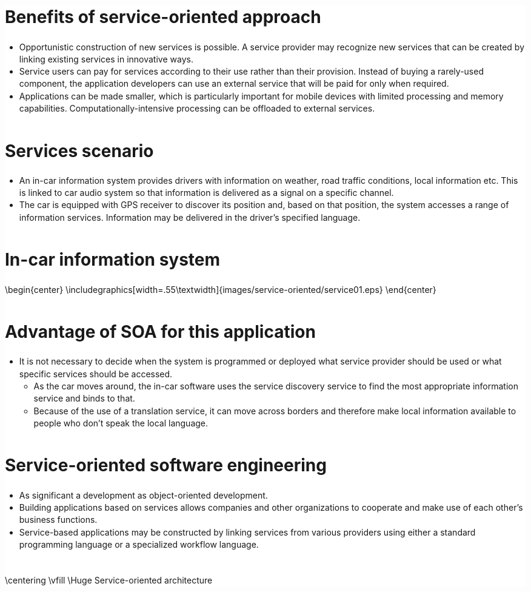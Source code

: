 # Benefits of service-oriented approach

* Opportunistic construction of new services is possible. A service provider may recognize new services that can be created by linking existing services in innovative ways.
* Service users can pay for services according to their use rather than their provision. Instead of buying a rarely-used component, the application developers can use an external service that will be paid for only when required.
* Applications can be made smaller, which is particularly important for mobile devices with limited processing and memory capabilities. Computationally-intensive processing can be offloaded to external services.

# Services scenario

* An in-car information system provides drivers with information on weather, road traffic conditions, local information etc. This is linked to car audio system so that information is delivered as a signal on a specific channel.
* The car is equipped with GPS receiver to discover its position and, based on that position, the system accesses a range of information services. Information may be delivered in the driver’s specified language.

# In-car information system

\begin{center}
\includegraphics[width=.55\textwidth]{images/service-oriented/service01.eps}
\end{center}

# Advantage of SOA for this application

* It is not necessary to decide when the system is programmed or deployed what service provider should be used or what specific services should be accessed.
  - As the car moves around, the in-car software uses the service discovery service to find the most appropriate information service and binds to that.
  - Because of the use of a translation service, it can move across borders and therefore make local information available to people who don’t speak the local language.

# Service-oriented software engineering

* As significant a development as object-oriented development.
* Building applications based on services allows companies and other organizations to cooperate and make use of each other’s business functions.
* Service-based applications may be constructed by linking services from various providers using either a standard programming language or a specialized workflow language.

#

\centering
\vfill
\Huge Service-oriented architecture

